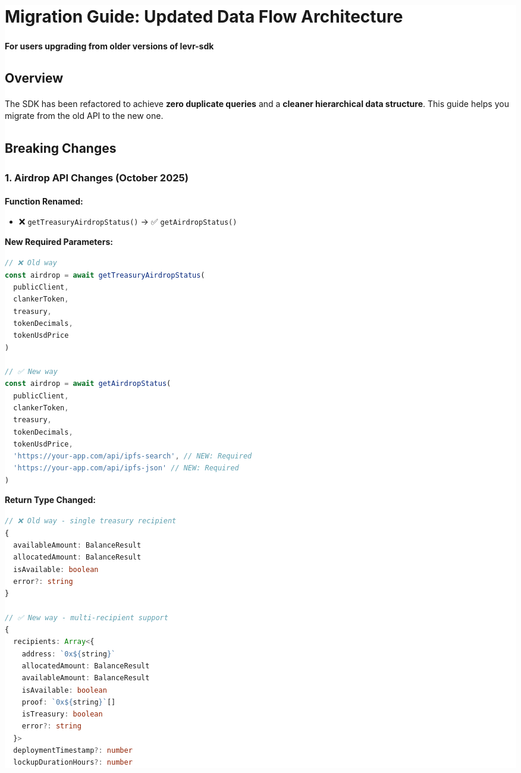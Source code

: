 # Migration Guide: Updated Data Flow Architecture

**For users upgrading from older versions of levr-sdk**

## Overview

The SDK has been refactored to achieve **zero duplicate queries** and a **cleaner hierarchical data structure**. This guide helps you migrate from the old API to the new one.

## Breaking Changes

### 1. Airdrop API Changes (October 2025)

**Function Renamed:**

- ❌ `getTreasuryAirdropStatus()` → ✅ `getAirdropStatus()`

**New Required Parameters:**

```typescript
// ❌ Old way
const airdrop = await getTreasuryAirdropStatus(
  publicClient,
  clankerToken,
  treasury,
  tokenDecimals,
  tokenUsdPrice
)

// ✅ New way
const airdrop = await getAirdropStatus(
  publicClient,
  clankerToken,
  treasury,
  tokenDecimals,
  tokenUsdPrice,
  'https://your-app.com/api/ipfs-search', // NEW: Required
  'https://your-app.com/api/ipfs-json' // NEW: Required
)
```

**Return Type Changed:**

```typescript
// ❌ Old way - single treasury recipient
{
  availableAmount: BalanceResult
  allocatedAmount: BalanceResult
  isAvailable: boolean
  error?: string
}

// ✅ New way - multi-recipient support
{
  recipients: Array<{
    address: `0x${string}`
    allocatedAmount: BalanceResult
    availableAmount: BalanceResult
    isAvailable: boolean
    proof: `0x${string}`[]
    isTreasury: boolean
    error?: string
  }>
  deploymentTimestamp?: number
  lockupDurationHours?: number
```